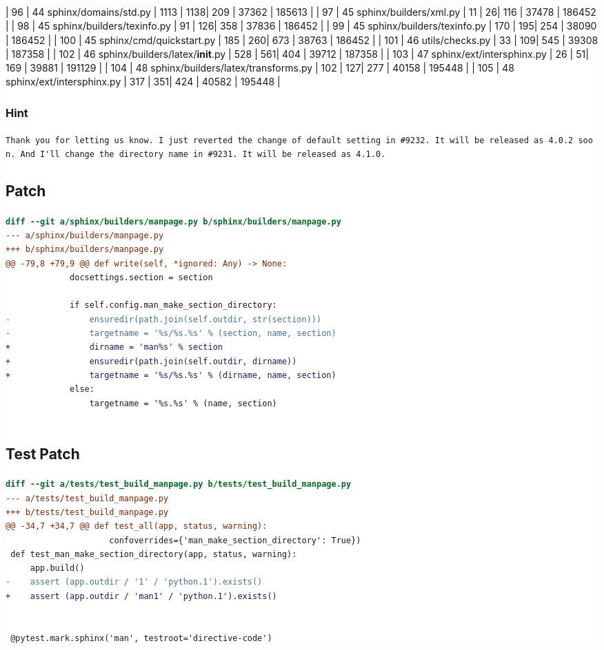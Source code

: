 | 96 | 44 sphinx/domains/std.py | 1113 | 1138| 209 | 37362 | 185613 | 
| 97 | 45 sphinx/builders/xml.py | 11 | 26| 116 | 37478 | 186452 | 
| 98 | 45 sphinx/builders/texinfo.py | 91 | 126| 358 | 37836 | 186452 | 
| 99 | 45 sphinx/builders/texinfo.py | 170 | 195| 254 | 38090 | 186452 | 
| 100 | 45 sphinx/cmd/quickstart.py | 185 | 260| 673 | 38763 | 186452 | 
| 101 | 46 utils/checks.py | 33 | 109| 545 | 39308 | 187358 | 
| 102 | 46 sphinx/builders/latex/__init__.py | 528 | 561| 404 | 39712 | 187358 | 
| 103 | 47 sphinx/ext/intersphinx.py | 26 | 51| 169 | 39881 | 191129 | 
| 104 | 48 sphinx/builders/latex/transforms.py | 102 | 127| 277 | 40158 | 195448 | 
| 105 | 48 sphinx/ext/intersphinx.py | 317 | 351| 424 | 40582 | 195448 | 


### Hint

```
Thank you for letting us know. I just reverted the change of default setting in #9232. It will be released as 4.0.2 soon. And I'll change the directory name in #9231. It will be released as 4.1.0.
```

## Patch

```diff
diff --git a/sphinx/builders/manpage.py b/sphinx/builders/manpage.py
--- a/sphinx/builders/manpage.py
+++ b/sphinx/builders/manpage.py
@@ -79,8 +79,9 @@ def write(self, *ignored: Any) -> None:
             docsettings.section = section
 
             if self.config.man_make_section_directory:
-                ensuredir(path.join(self.outdir, str(section)))
-                targetname = '%s/%s.%s' % (section, name, section)
+                dirname = 'man%s' % section
+                ensuredir(path.join(self.outdir, dirname))
+                targetname = '%s/%s.%s' % (dirname, name, section)
             else:
                 targetname = '%s.%s' % (name, section)
 

```

## Test Patch

```diff
diff --git a/tests/test_build_manpage.py b/tests/test_build_manpage.py
--- a/tests/test_build_manpage.py
+++ b/tests/test_build_manpage.py
@@ -34,7 +34,7 @@ def test_all(app, status, warning):
                     confoverrides={'man_make_section_directory': True})
 def test_man_make_section_directory(app, status, warning):
     app.build()
-    assert (app.outdir / '1' / 'python.1').exists()
+    assert (app.outdir / 'man1' / 'python.1').exists()
 
 
 @pytest.mark.sphinx('man', testroot='directive-code')

```

